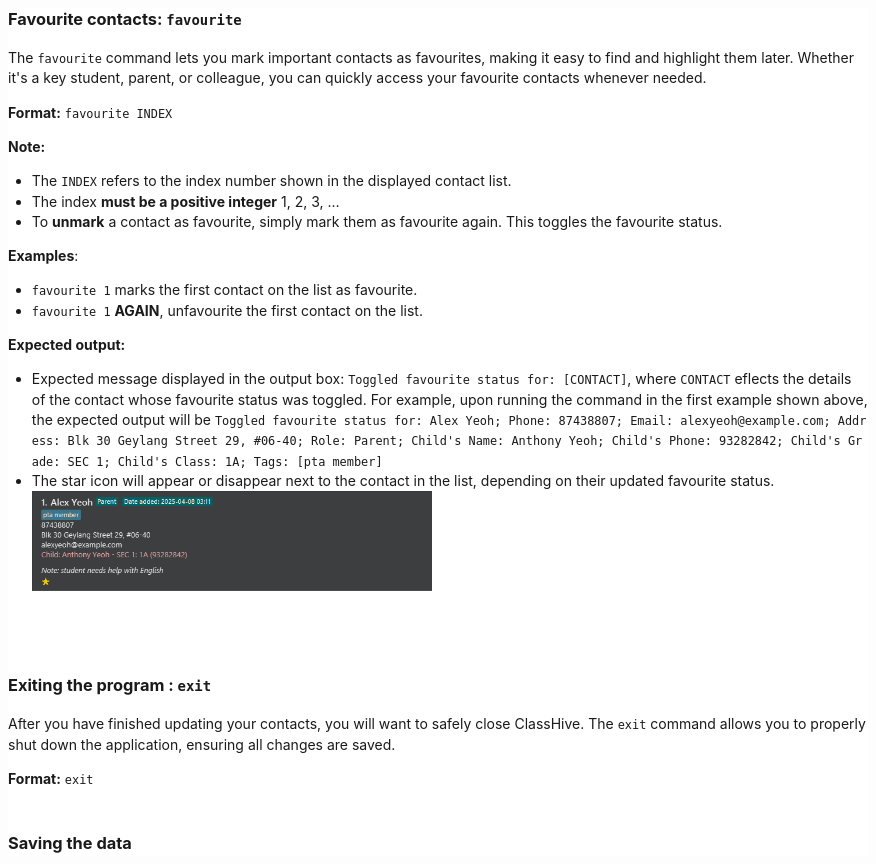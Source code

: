### Favourite contacts: `favourite`

The `favourite` command lets you mark important contacts as favourites, making it easy to find and highlight them later. Whether it's a key student, parent, or colleague, you can quickly access your favourite contacts whenever needed.

**Format:** `favourite INDEX`
<box type="info" seamless>

**Note:** <br>
* The `INDEX` refers to the index number shown in the displayed contact list.
* The index **must be a positive integer** 1, 2, 3, …
* To **unmark** a contact as favourite, simply mark them as favourite again. This toggles the favourite status.
</box>

**Examples**:
* `favourite 1` marks the first contact on the list as favourite.
* `favourite 1` **AGAIN**, unfavourite the first contact on the list.

**Expected output:**
* Expected message displayed in the output box: `Toggled favourite status for: [CONTACT]`, where `CONTACT` eflects the details of the contact whose favourite status was toggled.
  For example, upon running the command in the first example shown above, the expected output will be 
  `Toggled favourite status for: Alex Yeoh; Phone: 87438807; Email: alexyeoh@example.com; Address: Blk 30 Geylang Street 29, #06-40; Role: Parent; Child's Name: Anthony Yeoh; Child's Phone: 93282842; Child's Grade: SEC 1; Child's Class: 1A; Tags: [pta member]`
* The star icon will appear or disappear next to the contact in the list, depending on their updated favourite status. <br>
  <img src="images/afterFavourite.png" width="400px" />
<br>
<br>

### Exiting the program : `exit`

After you have finished updating your contacts, you will want to safely close ClassHive. The `exit` command allows you to
properly shut down the application, ensuring all changes are saved.

**Format:** `exit`
<br>
<br>

### Saving the data
